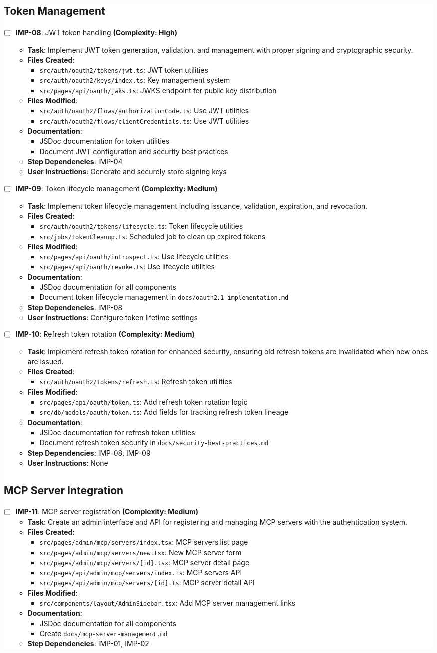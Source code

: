 ## Token Management

- [ ] **IMP-08**: JWT token handling **(Complexity: High)**
  - **Task**: Implement JWT token generation, validation, and management with proper signing and cryptographic security.
  - **Files Created**:
    - `src/auth/oauth2/tokens/jwt.ts`: JWT token utilities
    - `src/auth/oauth2/keys/index.ts`: Key management system
    - `src/pages/api/oauth/jwks.ts`: JWKS endpoint for public key distribution
  - **Files Modified**:
    - `src/auth/oauth2/flows/authorizationCode.ts`: Use JWT utilities
    - `src/auth/oauth2/flows/clientCredentials.ts`: Use JWT utilities
  - **Documentation**:
    - JSDoc documentation for token utilities
    - Document JWT configuration and security best practices
  - **Step Dependencies**: IMP-04
  - **User Instructions**: Generate and securely store signing keys

- [ ] **IMP-09**: Token lifecycle management **(Complexity: Medium)**
  - **Task**: Implement token lifecycle management including issuance, validation, expiration, and revocation.
  - **Files Created**:
    - `src/auth/oauth2/tokens/lifecycle.ts`: Token lifecycle utilities
    - `src/jobs/tokenCleanup.ts`: Scheduled job to clean up expired tokens
  - **Files Modified**:
    - `src/pages/api/oauth/introspect.ts`: Use lifecycle utilities
    - `src/pages/api/oauth/revoke.ts`: Use lifecycle utilities
  - **Documentation**:
    - JSDoc documentation for all components
    - Document token lifecycle management in `docs/oauth2.1-implementation.md`
  - **Step Dependencies**: IMP-08
  - **User Instructions**: Configure token lifetime settings

- [ ] **IMP-10**: Refresh token rotation **(Complexity: Medium)**
  - **Task**: Implement refresh token rotation for enhanced security, ensuring old refresh tokens are invalidated when new ones are issued.
  - **Files Created**:
    - `src/auth/oauth2/tokens/refresh.ts`: Refresh token utilities
  - **Files Modified**:
    - `src/pages/api/oauth/token.ts`: Add refresh token rotation logic
    - `src/db/models/oauth/token.ts`: Add fields for tracking refresh token lineage
  - **Documentation**:
    - JSDoc documentation for refresh token utilities
    - Document refresh token security in `docs/security-best-practices.md`
  - **Step Dependencies**: IMP-08, IMP-09
  - **User Instructions**: None

## MCP Server Integration

- [ ] **IMP-11**: MCP server registration **(Complexity: Medium)**
  - **Task**: Create an admin interface and API for registering and managing MCP servers with the authentication system.
  - **Files Created**:
    - `src/pages/admin/mcp/servers/index.tsx`: MCP servers list page
    - `src/pages/admin/mcp/servers/new.tsx`: New MCP server form
    - `src/pages/admin/mcp/servers/[id].tsx`: MCP server detail page
    - `src/pages/api/admin/mcp/servers/index.ts`: MCP servers API
    - `src/pages/api/admin/mcp/servers/[id].ts`: MCP server detail API
  - **Files Modified**:
    - `src/components/layout/AdminSidebar.tsx`: Add MCP server management links
  - **Documentation**:
    - JSDoc documentation for all components
    - Create `docs/mcp-server-management.md`
  - **Step Dependencies**: IMP-01, IMP-02